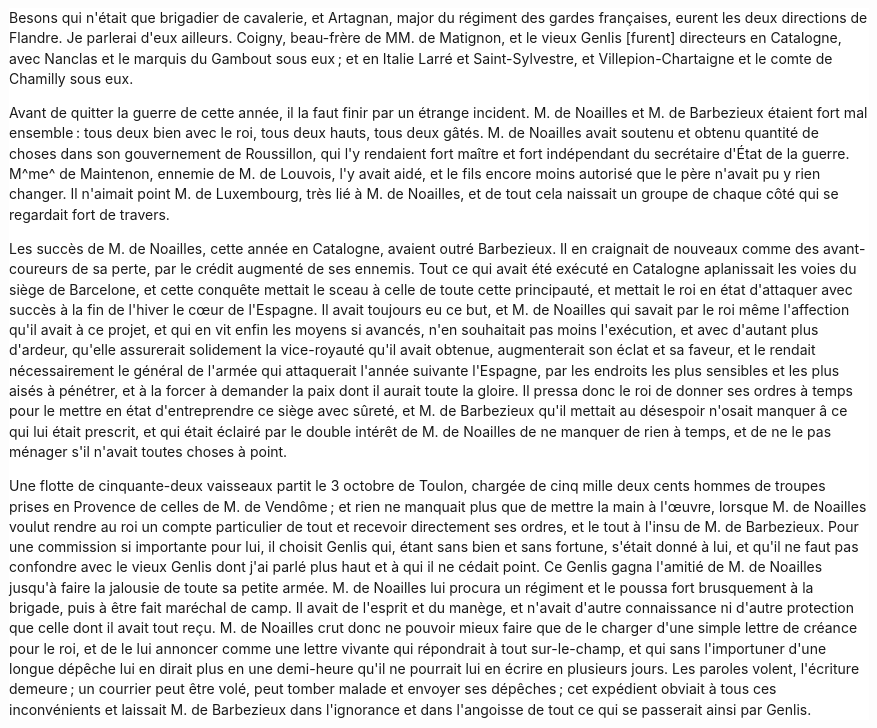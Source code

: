 Besons qui n'était que brigadier de cavalerie, et Artagnan, major du régiment
des gardes françaises, eurent les deux directions de Flandre. Je parlerai
d'eux ailleurs. Coigny, beau-frère de MM. de Matignon, et le vieux Genlis
[furent] directeurs en Catalogne, avec Nanclas et le marquis du Gambout sous
eux ; et en Italie Larré et Saint-Sylvestre, et Villepion-Chartaigne et le
comte de Chamilly sous eux.

Avant de quitter la guerre de cette année, il la faut finir par un étrange
incident. M. de Noailles et
M. de Barbezieux étaient fort mal ensemble : tous deux bien avec le roi, tous
   deux hauts, tous deux gâtés. M. de Noailles avait soutenu et obtenu
quantité de choses dans son gouvernement de Roussillon, qui l'y rendaient fort
maître et fort indépendant du secrétaire d'État de la guerre. M^me^ de
Maintenon, ennemie de M. de Louvois, l'y avait aidé, et le fils encore moins
autorisé que le père n'avait pu y rien changer. Il n'aimait point M. de
Luxembourg, très lié à M. de Noailles, et de tout cela naissait un groupe de
chaque côté qui se regardait fort de travers.

Les succès de M. de Noailles, cette année en Catalogne, avaient outré
Barbezieux. Il en craignait de nouveaux comme des avant-coureurs de sa perte,
par le crédit augmenté de ses ennemis. Tout ce qui avait été exécuté en
Catalogne aplanissait les voies du siège de Barcelone, et cette conquête
mettait le sceau à celle de toute cette principauté, et mettait le roi en état
d'attaquer avec succès à la fin de l'hiver le cœur de l'Espagne. Il avait
toujours eu ce but, et M. de Noailles qui savait par le roi même l'affection
qu'il avait à ce projet, et qui en vit enfin les moyens si avancés, n'en
souhaitait pas moins l'exécution, et avec d'autant plus d'ardeur, qu'elle
assurerait solidement la vice-royauté qu'il avait obtenue, augmenterait son
éclat et sa faveur, et le rendait nécessairement le général de l'armée qui
attaquerait l'année suivante l'Espagne, par les endroits les plus sensibles et
les plus aisés à pénétrer, et à la forcer à demander la paix dont il aurait
toute la gloire. Il pressa donc le roi de donner ses ordres à temps pour le
mettre en état d'entreprendre ce siège avec sûreté, et M. de Barbezieux qu'il
mettait au désespoir n'osait manquer â ce qui lui était prescrit, et qui était
éclairé par le double intérêt de M. de Noailles de ne manquer de rien à temps,
et de ne le pas ménager s'il n'avait toutes choses à point.

Une flotte de cinquante-deux vaisseaux partit le 3 octobre de Toulon, chargée
de cinq mille deux cents hommes de troupes prises en Provence de celles de M.
de Vendôme ; et rien ne manquait plus que de mettre la main à l'œuvre, lorsque
M. de Noailles voulut rendre au roi un compte particulier de tout et recevoir
   directement ses ordres, et le tout à l'insu de M. de Barbezieux. Pour une
commission si importante pour lui, il choisit Genlis qui, étant sans bien et
sans fortune, s'était donné à lui, et qu'il ne faut pas confondre avec le
vieux Genlis dont j'ai parlé plus haut et à qui il ne cédait point. Ce Genlis
gagna l'amitié de M. de Noailles jusqu'à faire la jalousie de toute sa petite
armée. M. de Noailles lui procura un régiment et le poussa fort brusquement
à la brigade, puis à être fait maréchal de camp. Il avait de l'esprit et du
manège, et n'avait d'autre connaissance ni d'autre protection que celle dont
il avait tout reçu. M. de Noailles crut donc ne pouvoir mieux faire que de le
charger d'une simple lettre de créance pour le roi, et de le lui annoncer
comme une lettre vivante qui répondrait à tout sur-le-champ, et qui sans
l'importuner d'une longue dépêche lui en dirait plus en une demi-heure qu'il
ne pourrait lui en écrire en plusieurs jours. Les paroles volent, l'écriture
demeure ; un courrier peut être volé, peut tomber malade et envoyer ses
dépêches ; cet expédient obviait à tous ces inconvénients et laissait M. de
Barbezieux dans l'ignorance et dans l'angoisse de tout ce qui se passerait
ainsi par Genlis.
